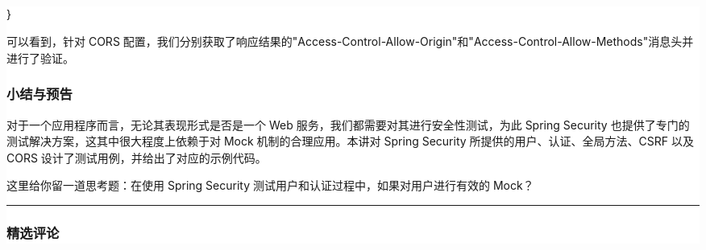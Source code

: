 }
</code></pre>
<p data-nodeid="31047">可以看到，针对 CORS 配置，我们分别获取了响应结果的"Access-Control-Allow-Origin"和"Access-Control-Allow-Methods"消息头并进行了验证。</p>
<h3 data-nodeid="31048">小结与预告</h3>
<p data-nodeid="31049">对于一个应用程序而言，无论其表现形式是否是一个 Web 服务，我们都需要对其进行安全性测试，为此 Spring Security 也提供了专门的测试解决方案，这其中很大程度上依赖于对 Mock 机制的合理应用。本讲对 Spring Security 所提供的用户、认证、全局方法、CSRF 以及 CORS 设计了测试用例，并给出了对应的示例代码。</p>
<p data-nodeid="31050" class="te-preview-highlight">这里给你留一道思考题：在使用 Spring Security 测试用户和认证过程中，如果对用户进行有效的 Mock？</p>

---

### 精选评论


